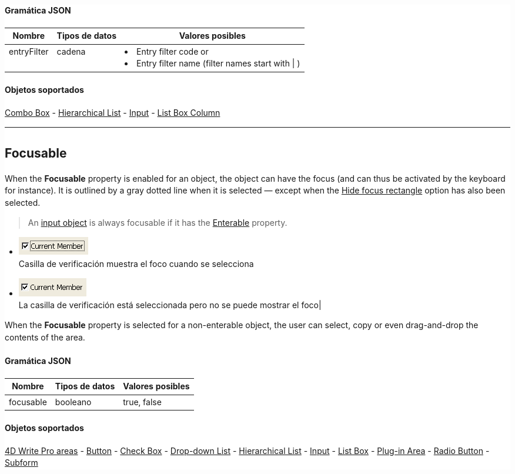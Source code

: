 
#### Gramática JSON

| Nombre      | Tipos de datos | Valores posibles                                                                                                             |
| ----------- | -------------- | ---------------------------------------------------------------------------------------------------------------------------- |
| entryFilter | cadena         | <li>Entry filter code or <li>Entry filter name (filter names start with &#124; ) |


#### Objetos soportados

[Combo Box](comboBox_overview.md) - [Hierarchical List](list_overview.md) - [Input](input_overview.md) - [List Box Column](listbox_overview.md#list-box-columns)







---
## Focusable

When the **Focusable** property is enabled for an object, the object can have the focus (and can thus be activated by the keyboard for instance). It is outlined by a gray dotted line when it is selected — except when the [Hide focus rectangle](properties_Appearance.md#hide-focus-rectangle) option has also been selected.

> An [input object](input_overview.md) is always focusable if it has the [Enterable](#enterable) property.

* ![](assets/en/FormObjects/property_focusable1.png)<br>Casilla de verificación muestra el foco cuando se selecciona <p> <p>

* ![](assets/en/FormObjects/property_focusable2.png)<br>La casilla de verificación está seleccionada pero no se puede mostrar el foco|


When the **Focusable** property is selected for a non-enterable object, the user can select, copy or even drag-and-drop the contents of the area.


#### Gramática JSON

| Nombre    | Tipos de datos | Valores posibles |
| --------- | -------------- | ---------------- |
| focusable | booleano       | true, false      |


#### Objetos soportados

[4D Write Pro areas](writeProArea_overview.md) - [Button](button_overview.md) - [Check Box](checkbox_overview.md) - [Drop-down List](dropdownList_Overview.md) - [Hierarchical List](list_overview.md) - [Input](input_overview.md) - [List Box](listbox_overview.md) - [Plug-in Area](pluginArea_overview.md) - [Radio Button](radio_overview.md) - [Subform](subform_overview.md)

